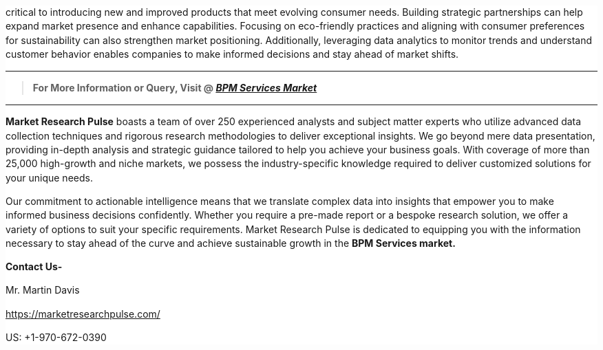 critical to introducing new and improved products that meet evolving consumer needs. Building strategic partnerships can help expand market presence and enhance capabilities. Focusing on eco-friendly practices and aligning with consumer preferences for sustainability can also strengthen market positioning. Additionally, leveraging data analytics to monitor trends and understand customer behavior enables companies to make informed decisions and stay ahead of market shifts.</p><hr /><blockquote><p><strong>For More Information or Query, Visit @&nbsp;<em><a href="https://marketresearchpulse.com/report/87411/bpm-services-market?utm_source=Linkedin&utm_medium=0115">BPM Services Market</a></em></strong></p></blockquote><hr /><p><strong>Market Research Pulse</strong> boasts a team of over 250 experienced analysts and subject matter experts who utilize advanced data collection techniques and rigorous research methodologies to deliver exceptional insights. We go beyond mere data presentation, providing in-depth analysis and strategic guidance tailored to help you achieve your business goals. With coverage of more than 25,000 high-growth and niche markets, we possess the industry-specific knowledge required to deliver customized solutions for your unique needs.</p><p>Our commitment to actionable intelligence means that we translate complex data into insights that empower you to make informed business decisions confidently. Whether you require a pre-made report or a bespoke research solution, we offer a variety of options to suit your specific requirements. Market Research Pulse is dedicated to equipping you with the information necessary to stay ahead of the curve and achieve sustainable growth in the <strong>BPM Services market.</strong></p><p><strong>Contact Us-</strong></p><p>Mr. Martin Davis</p><p>https://marketresearchpulse.com/</p><p>US: +1-970-672-0390</p>
